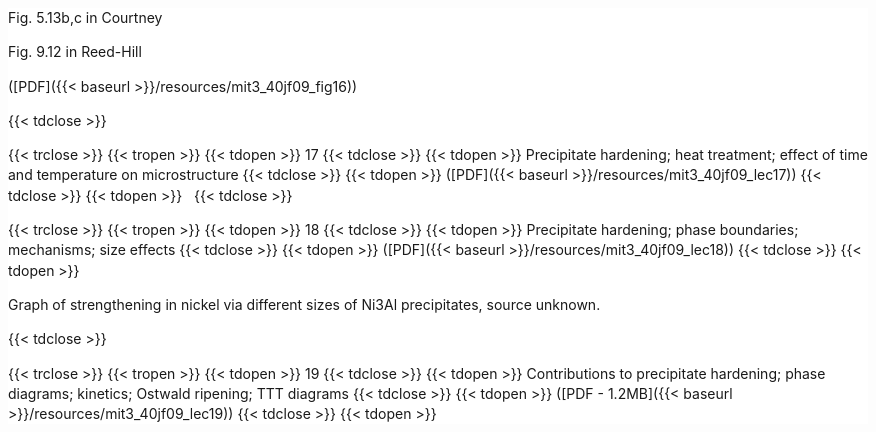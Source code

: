 
Fig. 5.13b,c in Courtney

Fig. 9.12 in Reed-Hill

([PDF]({{< baseurl >}}/resources/mit3_40jf09_fig16))


{{< tdclose >}}

{{< trclose >}}
{{< tropen >}}
{{< tdopen >}}
17
{{< tdclose >}}
{{< tdopen >}}
Precipitate hardening; heat treatment; effect of time and temperature on microstructure
{{< tdclose >}}
{{< tdopen >}}
([PDF]({{< baseurl >}}/resources/mit3_40jf09_lec17))
{{< tdclose >}}
{{< tdopen >}}
 
{{< tdclose >}}

{{< trclose >}}
{{< tropen >}}
{{< tdopen >}}
18
{{< tdclose >}}
{{< tdopen >}}
Precipitate hardening; phase boundaries; mechanisms; size effects
{{< tdclose >}}
{{< tdopen >}}
([PDF]({{< baseurl >}}/resources/mit3_40jf09_lec18))
{{< tdclose >}}
{{< tdopen >}}


Graph of strengthening in nickel via different sizes of Ni3Al precipitates, source unknown.


{{< tdclose >}}

{{< trclose >}}
{{< tropen >}}
{{< tdopen >}}
19
{{< tdclose >}}
{{< tdopen >}}
Contributions to precipitate hardening; phase diagrams; kinetics; Ostwald ripening; TTT diagrams
{{< tdclose >}}
{{< tdopen >}}
([PDF - 1.2MB]({{< baseurl >}}/resources/mit3_40jf09_lec19))
{{< tdclose >}}
{{< tdopen >}}

